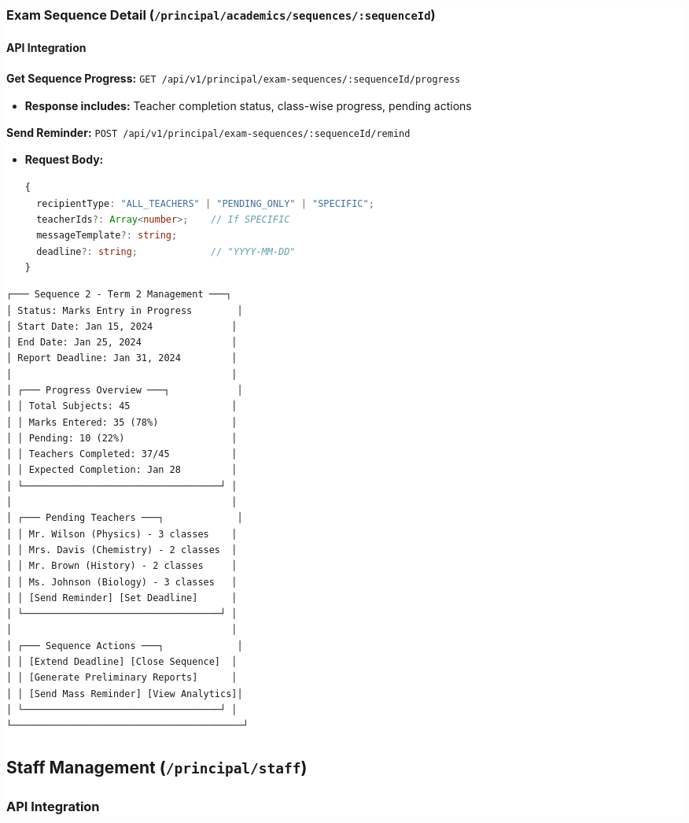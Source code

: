 ### **Exam Sequence Detail** (`/principal/academics/sequences/:sequenceId`)

#### **API Integration**
**Get Sequence Progress:** `GET /api/v1/principal/exam-sequences/:sequenceId/progress`
- **Response includes:** Teacher completion status, class-wise progress, pending actions

**Send Reminder:** `POST /api/v1/principal/exam-sequences/:sequenceId/remind`
- **Request Body:**
  ```typescript
  {
    recipientType: "ALL_TEACHERS" | "PENDING_ONLY" | "SPECIFIC";
    teacherIds?: Array<number>;    // If SPECIFIC
    messageTemplate?: string;
    deadline?: string;             // "YYYY-MM-DD"
  }
  ```

```
┌─── Sequence 2 - Term 2 Management ───┐
│ Status: Marks Entry in Progress        │
│ Start Date: Jan 15, 2024              │
│ End Date: Jan 25, 2024                │
│ Report Deadline: Jan 31, 2024         │
│                                       │
│ ┌─── Progress Overview ───┐            │
│ │ Total Subjects: 45                  │
│ │ Marks Entered: 35 (78%)             │
│ │ Pending: 10 (22%)                   │
│ │ Teachers Completed: 37/45           │
│ │ Expected Completion: Jan 28         │
│ └───────────────────────────────────┘ │
│                                       │
│ ┌─── Pending Teachers ───┐             │
│ │ Mr. Wilson (Physics) - 3 classes    │
│ │ Mrs. Davis (Chemistry) - 2 classes  │
│ │ Mr. Brown (History) - 2 classes     │
│ │ Ms. Johnson (Biology) - 3 classes   │
│ │ [Send Reminder] [Set Deadline]      │
│ └───────────────────────────────────┘ │
│                                       │
│ ┌─── Sequence Actions ───┐             │
│ │ [Extend Deadline] [Close Sequence]  │
│ │ [Generate Preliminary Reports]      │
│ │ [Send Mass Reminder] [View Analytics]│
│ └───────────────────────────────────┘ │
└─────────────────────────────────────────┘
```

## Staff Management (`/principal/staff`)

### **API Integration**
